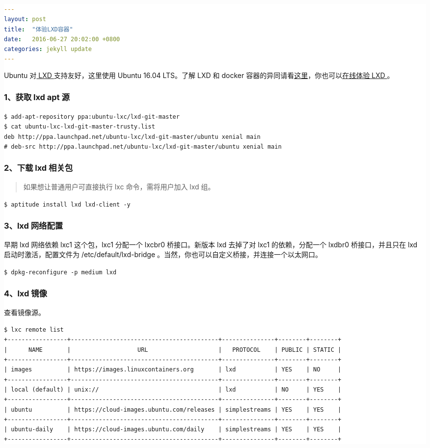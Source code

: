 ```yaml
---
layout: post
title:  "体验LXD容器"
date:   2016-06-27 20:02:00 +0800
categories: jekyll update
---
```


Ubuntu 对[ LXD ][LXD-introduction]支持友好，这里使用 Ubuntu 16.04 LTS。了解 LXD 和 docker 容器的异同请看[这里][experience-lxd-in-ustack]，你也可以[在线体验 LXD ][try-lxd]。

### 1、获取 lxd apt 源

    $ add-apt-repository ppa:ubuntu-lxc/lxd-git-master
    $ cat ubuntu-lxc-lxd-git-master-trusty.list
    deb http://ppa.launchpad.net/ubuntu-lxc/lxd-git-master/ubuntu xenial main
    # deb-src http://ppa.launchpad.net/ubuntu-lxc/lxd-git-master/ubuntu xenial main

### 2、下载 lxd 相关包

> 如果想让普通用户可直接执行 lxc 命令，需将用户加入 lxd 组。

    $ aptitude install lxd lxd-client -y

### 3、lxd 网络配置

早期 lxd 网络依赖 lxc1 这个包，lxc1 分配一个 lxcbr0 桥接口。新版本 lxd 去掉了对 lxc1 的依赖，分配一个 lxdbr0 桥接口，并且只在 lxd 启动时激活，配置文件为 /etc/default/lxd-bridge 。当然，你也可以自定义桥接，并连接一个以太网口。

    $ dpkg-reconfigure -p medium lxd

### 4、lxd 镜像

查看镜像源。

    $ lxc remote list
    +-----------------+------------------------------------------+---------------+--------+--------+
    |      NAME       |                   URL                    |   PROTOCOL    | PUBLIC | STATIC |
    +-----------------+------------------------------------------+---------------+--------+--------+
    | images          | https://images.linuxcontainers.org       | lxd           | YES    | NO     |
    +-----------------+------------------------------------------+---------------+--------+--------+
    | local (default) | unix://                                  | lxd           | NO     | YES    |
    +-----------------+------------------------------------------+---------------+--------+--------+
    | ubuntu          | https://cloud-images.ubuntu.com/releases | simplestreams | YES    | YES    |
    +-----------------+------------------------------------------+---------------+--------+--------+
    | ubuntu-daily    | https://cloud-images.ubuntu.com/daily    | simplestreams | YES    | YES    |
    +-----------------+------------------------------------------+---------------+--------+--------+


[LXD-introduction]: https://linuxcontainers.org/lxd/introduction/
[experience-lxd-in-ustack]: http://www.larrycaiyu.com/2015/07/14/experience-lxd-in-ustack.html
[try-lxd]: https://linuxcontainers.org/lxd/try-it/
[LXD-configuration]: https://github.com/lxc/lxd/blob/master/doc/configuration.md
[LXD-live-migration]: http://www.it-sobytie.ru/system/attachments/files/000/001/211/original/Tycho_Andersen_new.pdf?1479472850
[LXD-2-0-blog-post-series]: https://www.stgraber.org/2016/03/11/lxd-2-0-blog-post-series-012/